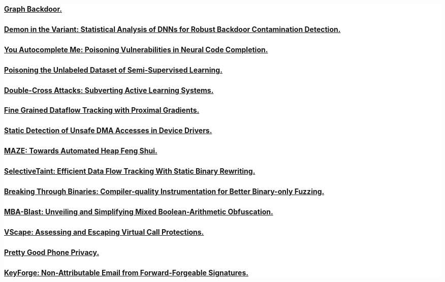 #### [Graph Backdoor.](https://www.usenix.org/conference/usenixsecurity21/presentation/xi)

#### [Demon in the Variant: Statistical Analysis of DNNs for Robust Backdoor Contamination Detection.](https://www.usenix.org/conference/usenixsecurity21/presentation/tang-di)

#### [You Autocomplete Me: Poisoning Vulnerabilities in Neural Code Completion.](https://www.usenix.org/conference/usenixsecurity21/presentation/schuster)

#### [Poisoning the Unlabeled Dataset of Semi-Supervised Learning.](https://www.usenix.org/conference/usenixsecurity21/presentation/carlini-poisoning)

#### [Double-Cross Attacks: Subverting Active Learning Systems.](https://www.usenix.org/conference/usenixsecurity21/presentation/vicarte)

#### [Fine Grained Dataflow Tracking with Proximal Gradients.](https://www.usenix.org/conference/usenixsecurity21/presentation/ryan)

#### [Static Detection of Unsafe DMA Accesses in Device Drivers.](https://www.usenix.org/conference/usenixsecurity21/presentation/bai)

#### [MAZE: Towards Automated Heap Feng Shui.](https://www.usenix.org/conference/usenixsecurity21/presentation/wang-yan)

#### [SelectiveTaint: Efficient Data Flow Tracking With Static Binary Rewriting.](https://www.usenix.org/conference/usenixsecurity21/presentation/chen-sanchuan)

#### [Breaking Through Binaries: Compiler-quality Instrumentation for Better Binary-only Fuzzing.](https://www.usenix.org/conference/usenixsecurity21/presentation/nagy)

#### [MBA-Blast: Unveiling and Simplifying Mixed Boolean-Arithmetic Obfuscation.](https://www.usenix.org/conference/usenixsecurity21/presentation/liu-binbin)

#### [VScape: Assessing and Escaping Virtual Call Protections.](https://www.usenix.org/conference/usenixsecurity21/presentation/chen-kaixiang)

#### [Pretty Good Phone Privacy.](https://www.usenix.org/conference/usenixsecurity21/presentation/schmitt)

#### [KeyForge: Non-Attributable Email from Forward-Forgeable Signatures.](https://www.usenix.org/conference/usenixsecurity21/presentation/specter-keyforge)
